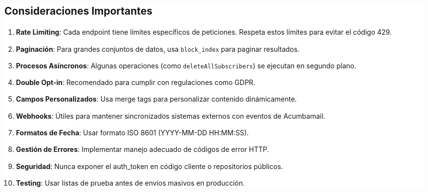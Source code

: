 
## Consideraciones Importantes

1. **Rate Limiting**: Cada endpoint tiene límites específicos de peticiones. Respeta estos límites para evitar el código 429.

2. **Paginación**: Para grandes conjuntos de datos, usa `block_index` para paginar resultados.

3. **Procesos Asíncronos**: Algunas operaciones (como `deleteAllSubscribers`) se ejecutan en segundo plano.

4. **Double Opt-in**: Recomendado para cumplir con regulaciones como GDPR.

5. **Campos Personalizados**: Usa merge tags para personalizar contenido dinámicamente.

6. **Webhooks**: Útiles para mantener sincronizados sistemas externos con eventos de Acumbamail.

7. **Formatos de Fecha**: Usar formato ISO 8601 (YYYY-MM-DD HH:MM:SS).

8. **Gestión de Errores**: Implementar manejo adecuado de códigos de error HTTP.

9. **Seguridad**: Nunca exponer el auth_token en código cliente o repositorios públicos.

10. **Testing**: Usar listas de prueba antes de envíos masivos en producción.